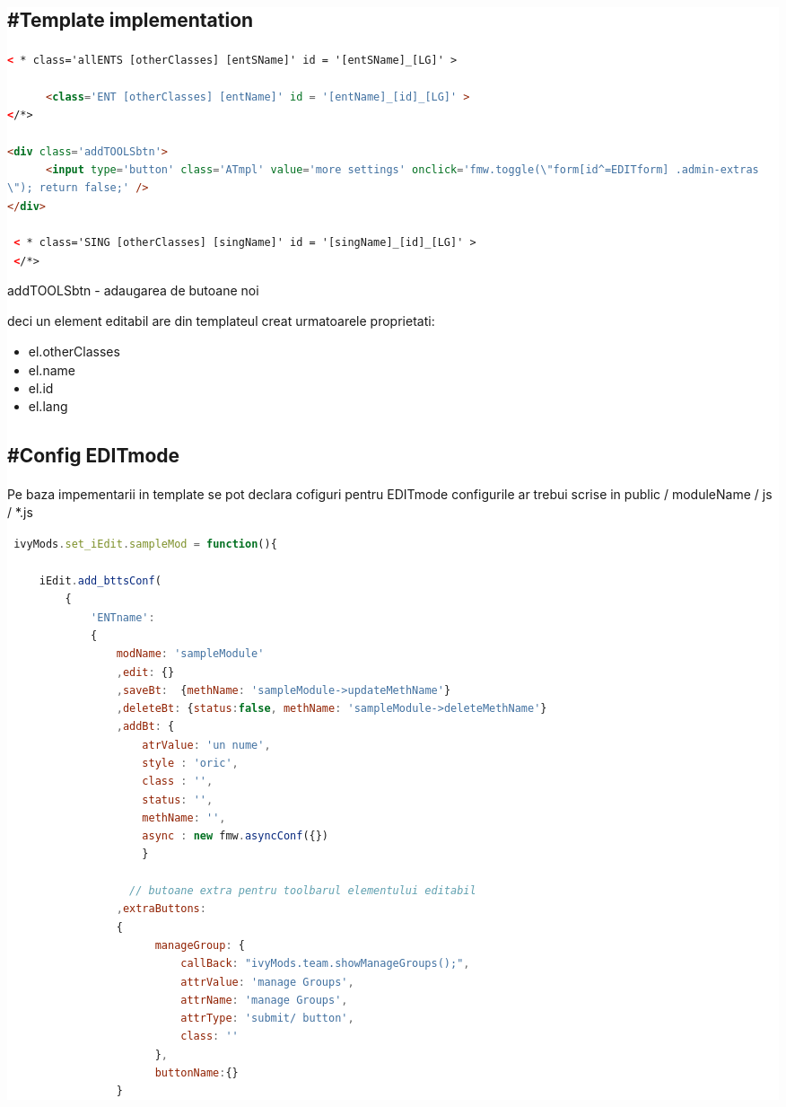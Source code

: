 #Template implementation
------------------------------

```html
< * class='allENTS [otherClasses] [entSName]' id = '[entSName]_[LG]' >

      <class='ENT [otherClasses] [entName]' id = '[entName]_[id]_[LG]' >
</*>

<div class='addTOOLSbtn'>
      <input type='button' class='ATmpl' value='more settings' onclick='fmw.toggle(\"form[id^=EDITform] .admin-extras\"); return false;' />
</div>

 < * class='SING [otherClasses] [singName]' id = '[singName]_[id]_[LG]' >
 </*>
```

addTOOLSbtn -  adaugarea de butoane noi

deci un element editabil are din templateul creat urmatoarele proprietati:

+ el.otherClasses
+ el.name
+ el.id
+ el.lang



#Config EDITmode
 -------------------------------

 Pe baza impementarii in template se pot declara cofiguri pentru EDITmode
 configurile ar trebui scrise in public / moduleName / js / *.js


```javaScript
 ivyMods.set_iEdit.sampleMod = function(){

     iEdit.add_bttsConf(
         {
             'ENTname':
             {
                 modName: 'sampleModule'
                 ,edit: {}
                 ,saveBt:  {methName: 'sampleModule->updateMethName'}
                 ,deleteBt: {status:false, methName: 'sampleModule->deleteMethName'}
                 ,addBt: {
                     atrValue: 'un nume',
                     style : 'oric',
                     class : '',
                     status: '',
                     methName: '',
                     async : new fmw.asyncConf({})
                     }

                   // butoane extra pentru toolbarul elementului editabil
                 ,extraButtons:
                 {
                       manageGroup: {
                           callBack: "ivyMods.team.showManageGroups();",
                           attrValue: 'manage Groups',
                           attrName: 'manage Groups',
                           attrType: 'submit/ button',
                           class: ''
                       },
                       buttonName:{}
                 }
```